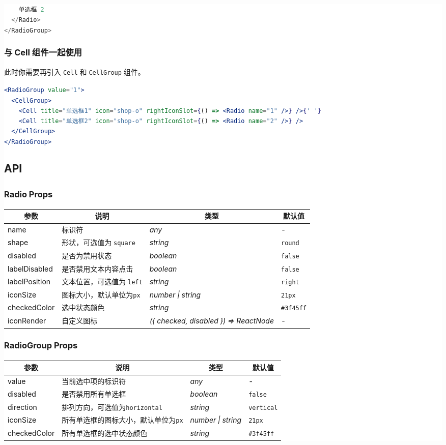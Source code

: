 ```jsx
    单选框 2
  </Radio>
</RadioGroup>
```

### 与 Cell 组件一起使用

此时你需要再引入 `Cell` 和 `CellGroup` 组件。

```jsx
<RadioGroup value="1">
  <CellGroup>
    <Cell title="单选框1" icon="shop-o" rightIconSlot={() => <Radio name="1" />} />{' '}
    <Cell title="单选框2" icon="shop-o" rightIconSlot={() => <Radio name="2" />} />
  </CellGroup>
</RadioGroup>
```

## API

### Radio Props

| 参数          | 说明                      | 类型                                   | 默认值    |
| ------------- | ------------------------- | -------------------------------------- | --------- |
| name          | 标识符                    | _any_                                  | -         |
| shape         | 形状，可选值为 `square`   | _string_                               | `round`   |
| disabled      | 是否为禁用状态            | _boolean_                              | `false`   |
| labelDisabled | 是否禁用文本内容点击      | _boolean_                              | `false`   |
| labelPosition | 文本位置，可选值为 `left` | _string_                               | `right`   |
| iconSize      | 图标大小，默认单位为`px`  | _number \| string_                     | `21px`    |
| checkedColor  | 选中状态颜色              | _string_                               | `#3f45ff` |
| iconRender    | 自定义图标                | _({ checked, disabled }) => ReactNode_ | -         |

### RadioGroup Props

| 参数         | 说明                                 | 类型               | 默认值     |
| ------------ | ------------------------------------ | ------------------ | ---------- |
| value        | 当前选中项的标识符                   | _any_              | -          |
| disabled     | 是否禁用所有单选框                   | _boolean_          | `false`    |
| direction    | 排列方向，可选值为`horizontal`       | _string_           | `vertical` |
| iconSize     | 所有单选框的图标大小，默认单位为`px` | _number \| string_ | `21px`     |
| checkedColor | 所有单选框的选中状态颜色             | _string_           | `#3f45ff`  |

